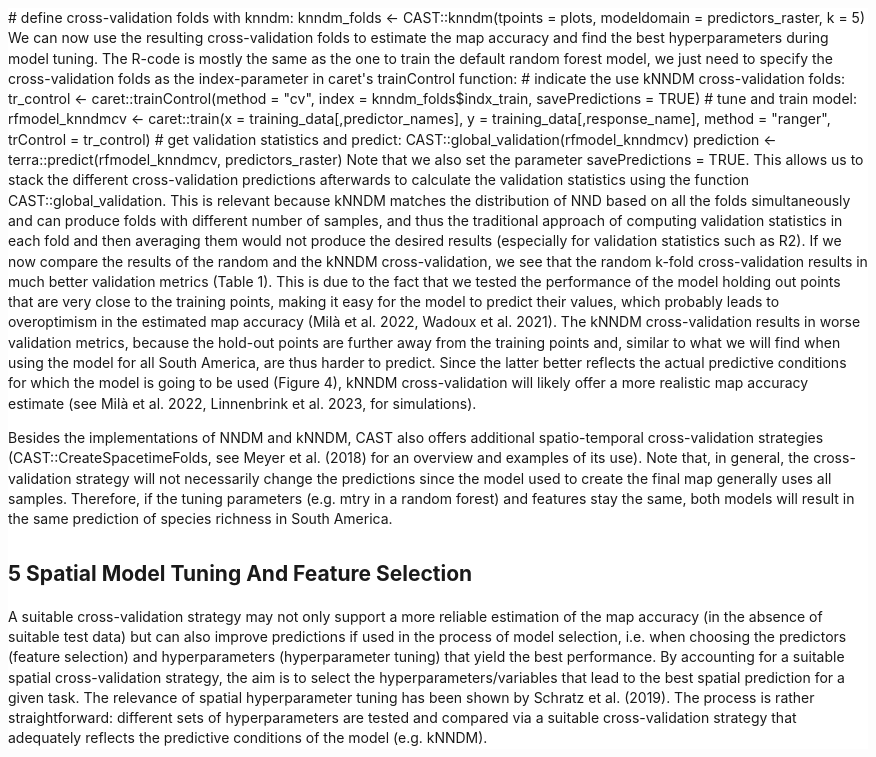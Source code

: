 \# define cross-validation folds with knndm:
knndm_folds <- CAST::knndm(tpoints = plots, modeldomain = predictors_raster, k = 5)
We can now use the resulting cross-validation folds to estimate the map accuracy and find the best hyperparameters during model tuning. The R-code is mostly the same as the one to train the default random forest model, we just need to specify the cross-validation folds as the index-parameter in caret's trainControl function:
\# indicate the use kNNDM cross-validation folds: tr_control <- caret::trainControl(method = "cv",
index = knndm_folds$indx_train, savePredictions = TRUE)
\# tune and train model:
rfmodel_knndmcv <- caret::train(x = training_data[,predictor_names],
y = training_data[,response_name],
method = "ranger",
trControl = tr_control)
\# get validation statistics and predict:
CAST::global_validation(rfmodel_knndmcv)
prediction <- terra::predict(rfmodel_knndmcv, predictors_raster)
Note that we also set the parameter savePredictions = TRUE. This allows us to stack the different cross-validation predictions afterwards to calculate the validation statistics using the function CAST::global_validation. This is relevant because kNNDM matches the distribution of NND based on all the folds simultaneously and can produce folds with different number of samples, and thus the traditional approach of computing validation statistics in each fold and then averaging them would not produce the desired results (especially for validation statistics such as R2). If we now compare the results of the random and the kNNDM cross-validation, we see that the random k-fold cross-validation results in much better validation metrics (Table 1). This is due to the fact that we tested the performance of the model holding out points that are very close to the training points, making it easy for the model to predict their values, which probably leads to overoptimism in the estimated map accuracy (Milà et al. 2022, Wadoux et al. 2021). The kNNDM
cross-validation results in worse validation metrics, because the hold-out points are further away from the training points and, similar to what we will find when using the model for all South America, are thus harder to predict. Since the latter better reflects the actual predictive conditions for which the model is going to be used (Figure 4), kNNDM
cross-validation will likely offer a more realistic map accuracy estimate (see Milà et al. 2022, Linnenbrink et al. 2023, for simulations).

Besides the implementations of NNDM and kNNDM, CAST also offers additional spatio-temporal cross-validation strategies (CAST::CreateSpacetimeFolds, see Meyer et al. (2018) for an overview and examples of its use). Note that, in general, the cross-validation strategy will not necessarily change the predictions since the model used to create the final map generally uses all samples. Therefore, if the tuning parameters (e.g. mtry in a random forest) and features stay the same, both models will result in the same prediction of species richness in South America.



## 5 Spatial Model Tuning And Feature Selection

A suitable cross-validation strategy may not only support a more reliable estimation of the map accuracy (in the absence of suitable test data) but can also improve predictions if used in the process of model selection, i.e. when choosing the predictors (feature selection) and hyperparameters (hyperparameter tuning) that yield the best performance. By accounting for a suitable spatial cross-validation strategy, the aim is to select the hyperparameters/variables that lead to the best spatial prediction for a given task. The relevance of spatial hyperparameter tuning has been shown by Schratz et al. (2019). The process is rather straightforward: different sets of hyperparameters are tested and compared via a suitable cross-validation strategy that adequately reflects the predictive conditions of the model (e.g. kNNDM).
